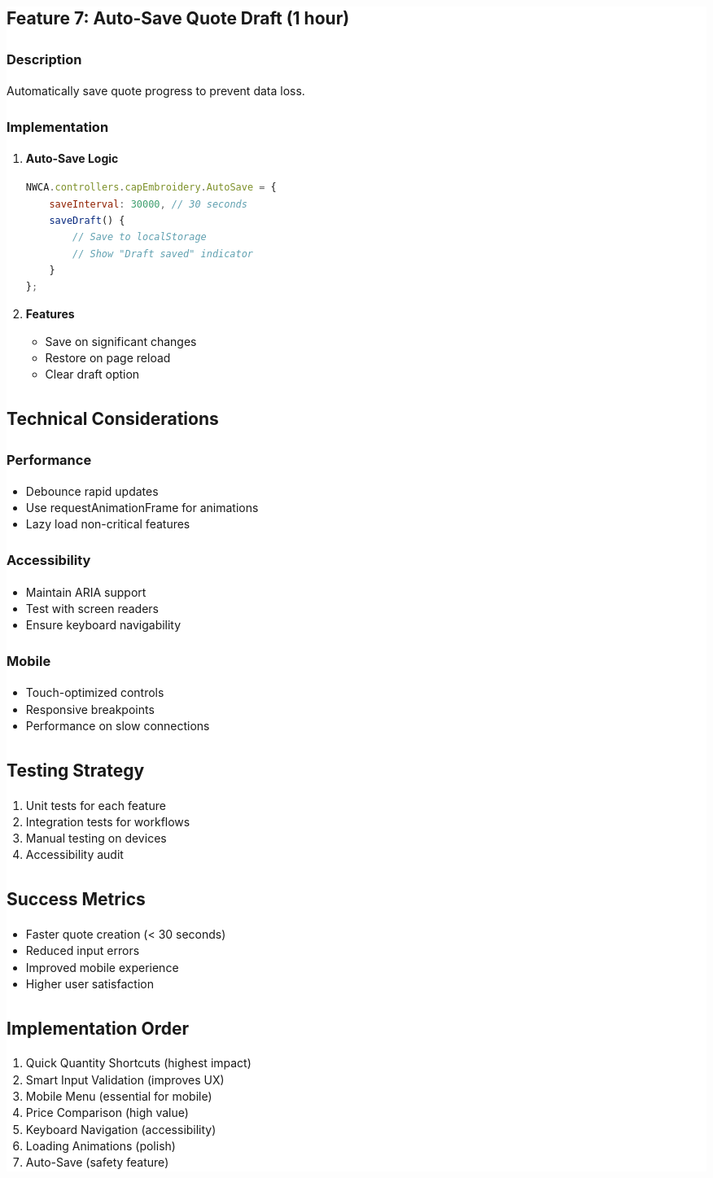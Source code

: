 ## Feature 7: Auto-Save Quote Draft (1 hour)

### Description
Automatically save quote progress to prevent data loss.

### Implementation
1. **Auto-Save Logic**
   ```javascript
   NWCA.controllers.capEmbroidery.AutoSave = {
       saveInterval: 30000, // 30 seconds
       saveDraft() {
           // Save to localStorage
           // Show "Draft saved" indicator
       }
   };
   ```

2. **Features**
   - Save on significant changes
   - Restore on page reload
   - Clear draft option

## Technical Considerations

### Performance
- Debounce rapid updates
- Use requestAnimationFrame for animations
- Lazy load non-critical features

### Accessibility
- Maintain ARIA support
- Test with screen readers
- Ensure keyboard navigability

### Mobile
- Touch-optimized controls
- Responsive breakpoints
- Performance on slow connections

## Testing Strategy
1. Unit tests for each feature
2. Integration tests for workflows
3. Manual testing on devices
4. Accessibility audit

## Success Metrics
- Faster quote creation (< 30 seconds)
- Reduced input errors
- Improved mobile experience
- Higher user satisfaction

## Implementation Order
1. Quick Quantity Shortcuts (highest impact)
2. Smart Input Validation (improves UX)
3. Mobile Menu (essential for mobile)
4. Price Comparison (high value)
5. Keyboard Navigation (accessibility)
6. Loading Animations (polish)
7. Auto-Save (safety feature)